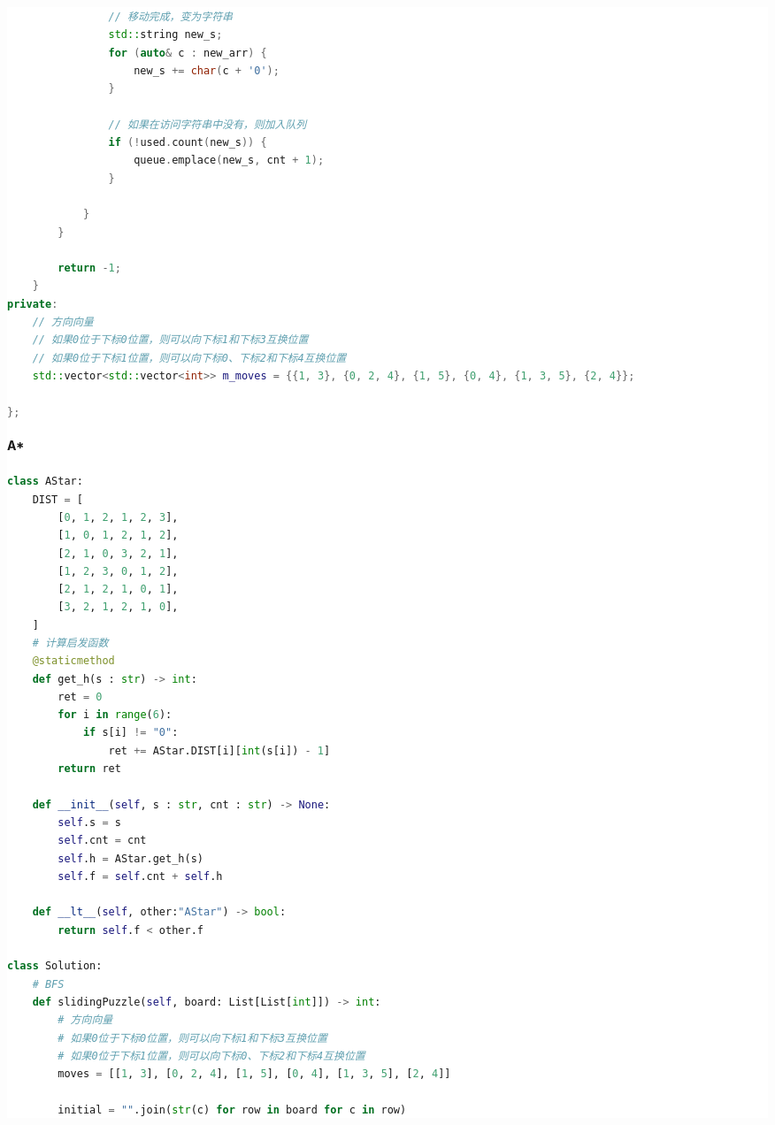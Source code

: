 ```cpp
                // 移动完成，变为字符串
                std::string new_s;
                for (auto& c : new_arr) {
                    new_s += char(c + '0');
                }
                
                // 如果在访问字符串中没有，则加入队列
                if (!used.count(new_s)) {
                    queue.emplace(new_s, cnt + 1);
                }

            }
        }

        return -1;
    }
private:
    // 方向向量
    // 如果0位于下标0位置，则可以向下标1和下标3互换位置
    // 如果0位于下标1位置，则可以向下标0、下标2和下标4互换位置
    std::vector<std::vector<int>> m_moves = {{1, 3}, {0, 2, 4}, {1, 5}, {0, 4}, {1, 3, 5}, {2, 4}};

};
```

#### A\*

```python
class AStar:
    DIST = [
        [0, 1, 2, 1, 2, 3],
        [1, 0, 1, 2, 1, 2],
        [2, 1, 0, 3, 2, 1],
        [1, 2, 3, 0, 1, 2],
        [2, 1, 2, 1, 0, 1],
        [3, 2, 1, 2, 1, 0],
    ]
    # 计算启发函数
    @staticmethod
    def get_h(s : str) -> int:
        ret = 0
        for i in range(6):
            if s[i] != "0":
                ret += AStar.DIST[i][int(s[i]) - 1]
        return ret
    
    def __init__(self, s : str, cnt : str) -> None:
        self.s = s
        self.cnt = cnt
        self.h = AStar.get_h(s)
        self.f = self.cnt + self.h
    
    def __lt__(self, other:"AStar") -> bool:
        return self.f < other.f

class Solution:
    # BFS
    def slidingPuzzle(self, board: List[List[int]]) -> int:
        # 方向向量
        # 如果0位于下标0位置，则可以向下标1和下标3互换位置
        # 如果0位于下标1位置，则可以向下标0、下标2和下标4互换位置
        moves = [[1, 3], [0, 2, 4], [1, 5], [0, 4], [1, 3, 5], [2, 4]]
    
        initial = "".join(str(c) for row in board for c in row)
```